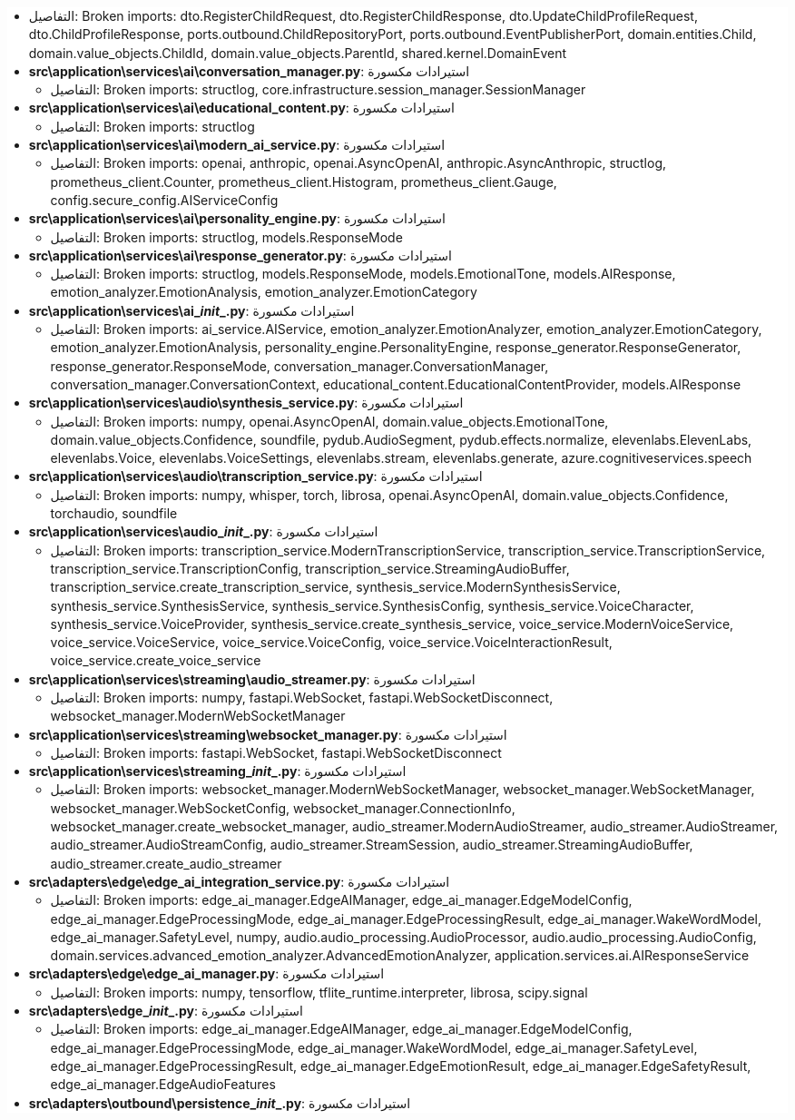   - التفاصيل: Broken imports: dto.RegisterChildRequest, dto.RegisterChildResponse, dto.UpdateChildProfileRequest, dto.ChildProfileResponse, ports.outbound.ChildRepositoryPort, ports.outbound.EventPublisherPort, domain.entities.Child, domain.value_objects.ChildId, domain.value_objects.ParentId, shared.kernel.DomainEvent
- **src\application\services\ai\conversation_manager.py**: استيرادات مكسورة
  - التفاصيل: Broken imports: structlog, core.infrastructure.session_manager.SessionManager
- **src\application\services\ai\educational_content.py**: استيرادات مكسورة
  - التفاصيل: Broken imports: structlog
- **src\application\services\ai\modern_ai_service.py**: استيرادات مكسورة
  - التفاصيل: Broken imports: openai, anthropic, openai.AsyncOpenAI, anthropic.AsyncAnthropic, structlog, prometheus_client.Counter, prometheus_client.Histogram, prometheus_client.Gauge, config.secure_config.AIServiceConfig
- **src\application\services\ai\personality_engine.py**: استيرادات مكسورة
  - التفاصيل: Broken imports: structlog, models.ResponseMode
- **src\application\services\ai\response_generator.py**: استيرادات مكسورة
  - التفاصيل: Broken imports: structlog, models.ResponseMode, models.EmotionalTone, models.AIResponse, emotion_analyzer.EmotionAnalysis, emotion_analyzer.EmotionCategory
- **src\application\services\ai\__init__.py**: استيرادات مكسورة
  - التفاصيل: Broken imports: ai_service.AIService, emotion_analyzer.EmotionAnalyzer, emotion_analyzer.EmotionCategory, emotion_analyzer.EmotionAnalysis, personality_engine.PersonalityEngine, response_generator.ResponseGenerator, response_generator.ResponseMode, conversation_manager.ConversationManager, conversation_manager.ConversationContext, educational_content.EducationalContentProvider, models.AIResponse
- **src\application\services\audio\synthesis_service.py**: استيرادات مكسورة
  - التفاصيل: Broken imports: numpy, openai.AsyncOpenAI, domain.value_objects.EmotionalTone, domain.value_objects.Confidence, soundfile, pydub.AudioSegment, pydub.effects.normalize, elevenlabs.ElevenLabs, elevenlabs.Voice, elevenlabs.VoiceSettings, elevenlabs.stream, elevenlabs.generate, azure.cognitiveservices.speech
- **src\application\services\audio\transcription_service.py**: استيرادات مكسورة
  - التفاصيل: Broken imports: numpy, whisper, torch, librosa, openai.AsyncOpenAI, domain.value_objects.Confidence, torchaudio, soundfile
- **src\application\services\audio\__init__.py**: استيرادات مكسورة
  - التفاصيل: Broken imports: transcription_service.ModernTranscriptionService, transcription_service.TranscriptionService, transcription_service.TranscriptionConfig, transcription_service.StreamingAudioBuffer, transcription_service.create_transcription_service, synthesis_service.ModernSynthesisService, synthesis_service.SynthesisService, synthesis_service.SynthesisConfig, synthesis_service.VoiceCharacter, synthesis_service.VoiceProvider, synthesis_service.create_synthesis_service, voice_service.ModernVoiceService, voice_service.VoiceService, voice_service.VoiceConfig, voice_service.VoiceInteractionResult, voice_service.create_voice_service
- **src\application\services\streaming\audio_streamer.py**: استيرادات مكسورة
  - التفاصيل: Broken imports: numpy, fastapi.WebSocket, fastapi.WebSocketDisconnect, websocket_manager.ModernWebSocketManager
- **src\application\services\streaming\websocket_manager.py**: استيرادات مكسورة
  - التفاصيل: Broken imports: fastapi.WebSocket, fastapi.WebSocketDisconnect
- **src\application\services\streaming\__init__.py**: استيرادات مكسورة
  - التفاصيل: Broken imports: websocket_manager.ModernWebSocketManager, websocket_manager.WebSocketManager, websocket_manager.WebSocketConfig, websocket_manager.ConnectionInfo, websocket_manager.create_websocket_manager, audio_streamer.ModernAudioStreamer, audio_streamer.AudioStreamer, audio_streamer.AudioStreamConfig, audio_streamer.StreamSession, audio_streamer.StreamingAudioBuffer, audio_streamer.create_audio_streamer
- **src\adapters\edge\edge_ai_integration_service.py**: استيرادات مكسورة
  - التفاصيل: Broken imports: edge_ai_manager.EdgeAIManager, edge_ai_manager.EdgeModelConfig, edge_ai_manager.EdgeProcessingMode, edge_ai_manager.EdgeProcessingResult, edge_ai_manager.WakeWordModel, edge_ai_manager.SafetyLevel, numpy, audio.audio_processing.AudioProcessor, audio.audio_processing.AudioConfig, domain.services.advanced_emotion_analyzer.AdvancedEmotionAnalyzer, application.services.ai.AIResponseService
- **src\adapters\edge\edge_ai_manager.py**: استيرادات مكسورة
  - التفاصيل: Broken imports: numpy, tensorflow, tflite_runtime.interpreter, librosa, scipy.signal
- **src\adapters\edge\__init__.py**: استيرادات مكسورة
  - التفاصيل: Broken imports: edge_ai_manager.EdgeAIManager, edge_ai_manager.EdgeModelConfig, edge_ai_manager.EdgeProcessingMode, edge_ai_manager.WakeWordModel, edge_ai_manager.SafetyLevel, edge_ai_manager.EdgeProcessingResult, edge_ai_manager.EdgeEmotionResult, edge_ai_manager.EdgeSafetyResult, edge_ai_manager.EdgeAudioFeatures
- **src\adapters\outbound\persistence\__init__.py**: استيرادات مكسورة